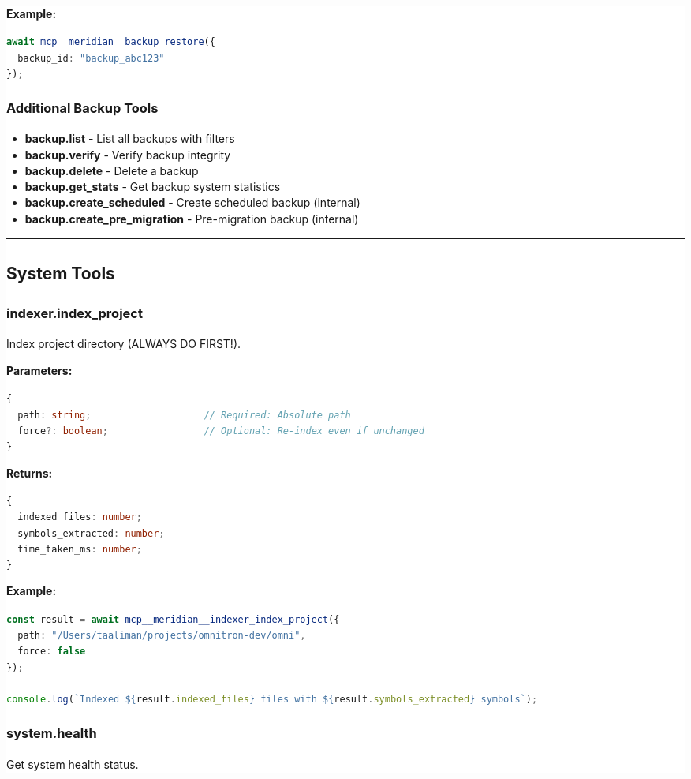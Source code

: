 **Example:**
```typescript
await mcp__meridian__backup_restore({
  backup_id: "backup_abc123"
});
```

### Additional Backup Tools

- **backup.list** - List all backups with filters
- **backup.verify** - Verify backup integrity
- **backup.delete** - Delete a backup
- **backup.get_stats** - Get backup system statistics
- **backup.create_scheduled** - Create scheduled backup (internal)
- **backup.create_pre_migration** - Pre-migration backup (internal)

---

## System Tools

### indexer.index_project

Index project directory (ALWAYS DO FIRST!).

**Parameters:**
```typescript
{
  path: string;                    // Required: Absolute path
  force?: boolean;                 // Optional: Re-index even if unchanged
}
```

**Returns:**
```typescript
{
  indexed_files: number;
  symbols_extracted: number;
  time_taken_ms: number;
}
```

**Example:**
```typescript
const result = await mcp__meridian__indexer_index_project({
  path: "/Users/taaliman/projects/omnitron-dev/omni",
  force: false
});

console.log(`Indexed ${result.indexed_files} files with ${result.symbols_extracted} symbols`);
```

### system.health

Get system health status.
